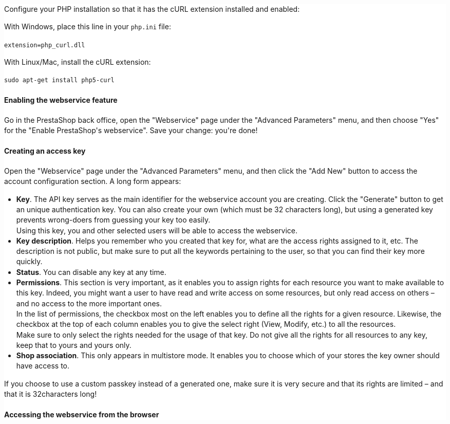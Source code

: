 Configure your PHP installation so that it has the cURL extension installed and enabled:

With Windows, place this line in your `php.ini` file:

```
extension=php_curl.dll
```

With Linux/Mac, install the cURL extension:

```
sudo apt-get install php5-curl
```

#### Enabling the webservice feature <a href="#webserviceone-pagedocumentation-enablingthewebservicefeature" id="webserviceone-pagedocumentation-enablingthewebservicefeature"></a>

Go in the PrestaShop back office, open the "Webservice" page under the "Advanced Parameters" menu, and then choose "Yes" for the "Enable PrestaShop's webservice". Save your change: you're done!

#### Creating an access key <a href="#webserviceone-pagedocumentation-creatinganaccesskey" id="webserviceone-pagedocumentation-creatinganaccesskey"></a>

Open the "Webservice" page under the "Advanced Parameters" menu, and then click the "Add New" button to access the account configuration section. A long form appears:

* **Key**. The API key serves as the main identifier for the webservice account you are creating. Click the "Generate" button to get an unique authentication key. You can also create your own (which must be 32 characters long), but using a generated key prevents wrong-doers from guessing your key too easily.\
  &#x20;Using this key, you and other selected users will be able to access the webservice.
* **Key description**. Helps you remember who you created that key for, what are the access rights assigned to it, etc. The description is not public, but make sure to put all the keywords pertaining to the user, so that you can find their key more quickly.
* **Status**. You can disable any key at any time.
* **Permissions**. This section is very important, as it enables you to assign rights for each resource you want to make available to this key. Indeed, you might want a user to have read and write access on some resources, but only read access on others – and no access to the more important ones.\
  &#x20;In the list of permissions, the checkbox most on the left enables you to define all the rights for a given resource. Likewise, the checkbox at the top of each column enables you to give the select right (View, Modify, etc.) to all the resources.\
  &#x20;Make sure to only select the rights needed for the usage of that key. Do not give all the rights for all resources to any key, keep that to yours and yours only.
* **Shop association**. This only appears in multistore mode. It enables you to choose which of your stores the key owner should have access to.

If you choose to use a custom passkey instead of a generated one, make sure it is very secure and that its rights are limited – and that it is 32characters long!

#### Accessing the webservice from the browser <a href="#webserviceone-pagedocumentation-accessingthewebservicefromthebrowser" id="webserviceone-pagedocumentation-accessingthewebservicefromthebrowser"></a>
